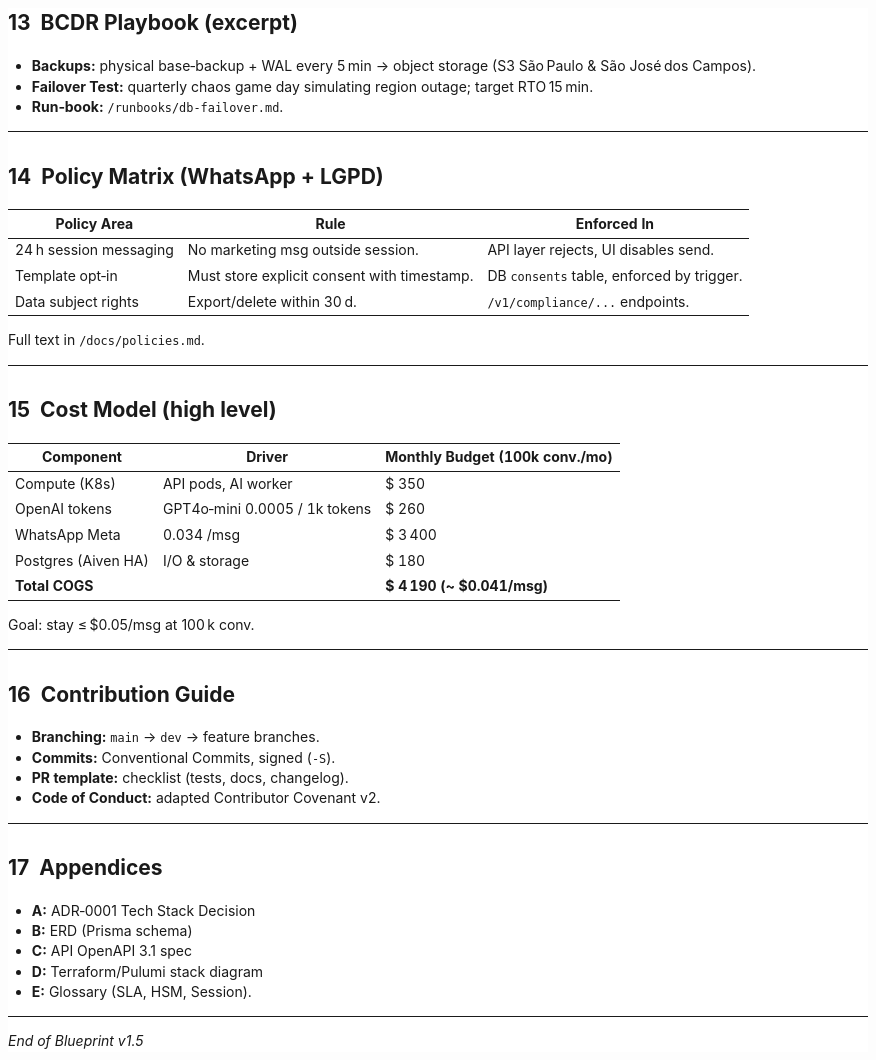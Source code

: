 
## 13  BCDR Playbook (excerpt)

- **Backups:** physical base‑backup + WAL every 5 min → object storage (S3 São Paulo & São José dos Campos).
- **Failover Test:** quarterly chaos game day simulating region outage; target RTO 15 min.
- **Run‑book:** `/runbooks/db‑failover.md`.

---

## 14  Policy Matrix (WhatsApp + LGPD)

| Policy Area            | Rule                                        | Enforced In                               |
| ---------------------- | ------------------------------------------- | ----------------------------------------- |
| 24 h session messaging | No marketing msg outside session.           | API layer rejects, UI disables send.      |
| Template opt‑in        | Must store explicit consent with timestamp. | DB `consents` table, enforced by trigger. |
| Data subject rights    | Export/delete within 30 d.                  | `/v1/compliance/...` endpoints.           |

Full text in `/docs/policies.md`.

---

## 15  Cost Model (high level)

| Component           | Driver                        | Monthly Budget (100k conv./mo) |
| ------------------- | ----------------------------- | ------------------------------ |
| Compute (K8s)       | API pods, AI worker           | \$ 350                         |
| OpenAI tokens       | GPT4o‑mini 0.0005 / 1k tokens | \$ 260                         |
| WhatsApp Meta       | 0.034 /msg                    | \$ 3 400                       |
| Postgres (Aiven HA) | I/O & storage                 | \$ 180                         |
| **Total COGS**      |                               | **\$ 4 190 (~ \$0.041/msg)**   |

Goal: stay ≤ \$0.05/msg at 100 k conv.

---

## 16  Contribution Guide

- **Branching:** `main` → `dev` → feature branches.
- **Commits:** Conventional Commits, signed (`‑S`).
- **PR template:** checklist (tests, docs, changelog).
- **Code of Conduct:** adapted Contributor Covenant v2.

---

## 17  Appendices

- **A:** ADR‑0001 Tech Stack Decision
- **B:** ERD (Prisma schema)
- **C:** API OpenAPI 3.1 spec
- **D:** Terraform/Pulumi stack diagram
- **E:** Glossary (SLA, HSM, Session).

---

_End of Blueprint v1.5_
